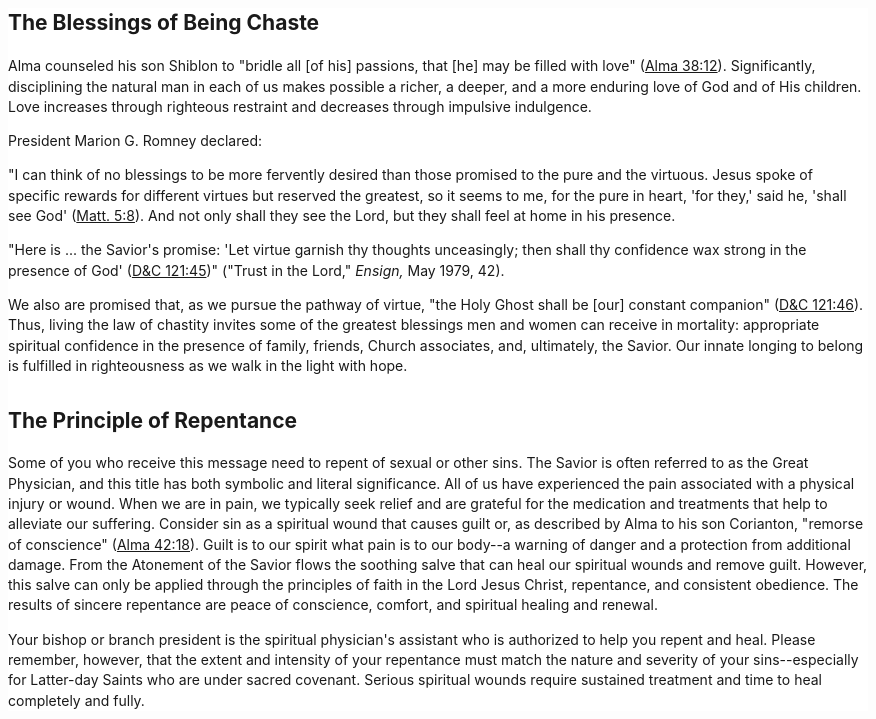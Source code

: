 ## The Blessings of Being Chaste

Alma counseled his son Shiblon to "bridle all [of his] passions, that [he] may
be filled with love" ([Alma
38:12](https://www.lds.org/scriptures/bofm/alma/38.12?lang=eng#11)).
Significantly, disciplining the natural man in each of us makes possible a
richer, a deeper, and a more enduring love of God and of His children. Love
increases through righteous restraint and decreases through impulsive
indulgence.

President Marion G. Romney declared:

"I can think of no blessings to be more fervently desired than those promised
to the pure and the virtuous. Jesus spoke of specific rewards for different
virtues but reserved the greatest, so it seems to me, for the pure in heart,
'for they,' said he, 'shall see God' ([Matt.
5:8](https://www.lds.org/scriptures/nt/matt/5.8?lang=eng#7)). And not only
shall they see the Lord, but they shall feel at home in his presence.

"Here is ... the Savior's promise: 'Let virtue garnish thy thoughts unceasingly;
then shall thy confidence wax strong in the presence of God' ([D&amp;C
121:45](https://www.lds.org/scriptures/dc-testament/dc/121.45?lang=eng#44))"
("Trust in the Lord," _Ensign,_ May 1979, 42).

We also are promised that, as we pursue the pathway of virtue, "the Holy Ghost
shall be [our] constant companion" ([D&amp;C
121:46](https://www.lds.org/scriptures/dc-testament/dc/121.46?lang=eng#45)).
Thus, living the law of chastity invites some of the greatest blessings men
and women can receive in mortality: appropriate spiritual confidence in the
presence of family, friends, Church associates, and, ultimately, the Savior.
Our innate longing to belong is fulfilled in righteousness as we walk in the
light with hope.

## The Principle of Repentance

Some of you who receive this message need to repent of sexual or other sins.
The Savior is often referred to as the Great Physician, and this title has
both symbolic and literal significance. All of us have experienced the pain
associated with a physical injury or wound. When we are in pain, we typically
seek relief and are grateful for the medication and treatments that help to
alleviate our suffering. Consider sin as a spiritual wound that causes guilt
or, as described by Alma to his son Corianton, "remorse of conscience" ([Alma
42:18](https://www.lds.org/scriptures/bofm/alma/42.18?lang=eng#17)). Guilt is
to our spirit what pain is to our body--a warning of danger and a protection
from additional damage. From the Atonement of the Savior flows the soothing
salve that can heal our spiritual wounds and remove guilt. However, this salve
can only be applied through the principles of faith in the Lord Jesus Christ,
repentance, and consistent obedience. The results of sincere repentance are
peace of conscience, comfort, and spiritual healing and renewal.

Your bishop or branch president is the spiritual physician's assistant who is
authorized to help you repent and heal. Please remember, however, that the
extent and intensity of your repentance must match the nature and severity of
your sins--especially for Latter-day Saints who are under sacred covenant.
Serious spiritual wounds require sustained treatment and time to heal
completely and fully.
